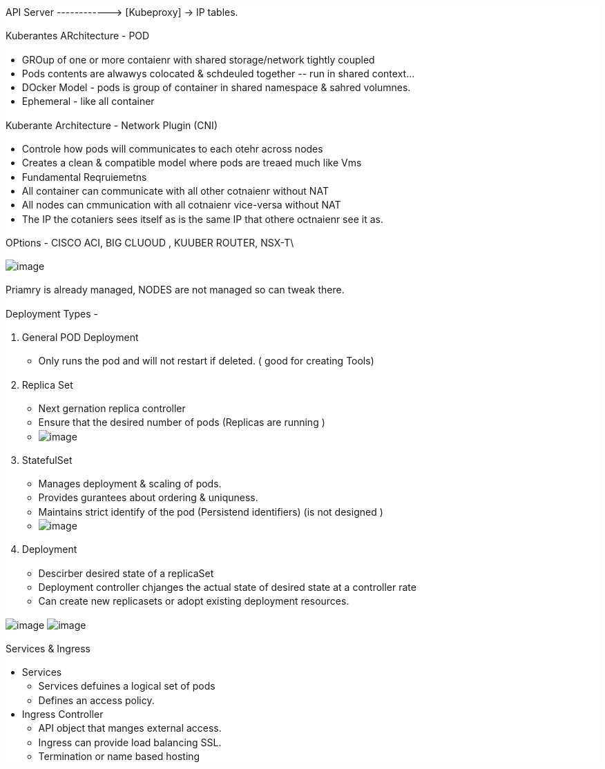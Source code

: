 API Server ------------> [Kubeproxy] -> IP tables.


Kuberantes ARchitecture - POD 
- GROup of one or more contaienr with shared storage/network tightly coupled
- Pods contents are alwawys colocated & schdeuled together -- run in shared context...
- DOcker Model - pods is group of container in shared namespace & sahred volumnes.
- Ephemeral - like all container


Kuberante Architecture - Network Plugin (CNI)
 - Controle how pods will communicates to each otehr across nodes
 - Creates a clean & compatible model where pods are treaed much like Vms
 - Fundamental Reqruiemetns
 - All container can communicate with all other cotnaienr without NAT
 - All nodes can cmmunication with all cotnaienr vice-versa without NAT
 - The IP the cotaniers sees itself as is the same IP that othere octnaienr see it as.

OPtions - CISCO ACI, BIG CLUOUD , KUUBER ROUTER, NSX-T\

<img width="551" alt="image" src="https://github.com/user-attachments/assets/bb9bab7a-e1db-4503-bcb4-d99ba6c32541" />

Priamry is already managed, NODES are not managed so can tweak there.


Deployment Types -

1. General POD Deployment
   - Only runs the pod and will not restart if deleted. ( good for creating Tools)
2. Replica Set
   - Next gernation replica controller
   - Ensure that the desired number of pods (Replicas are running )
   - <img width="1312" alt="image" src="https://github.com/user-attachments/assets/f88577ad-b3a3-4361-9d2b-34093d4e8621" />

3. StatefulSet
   - Manages deployment & scaling of pods.
   - Provides gurantees about ordering & uniquness.
   - Maintains strict identify of the pod (Persistend identifiers) (is not designed )
   - <img width="1152" alt="image" src="https://github.com/user-attachments/assets/2e7217ce-e83c-48f4-b467-aea5ea5670d0" />

4. Deployment
   - Descirber desired state of a replicaSet
   - Deployment controller chjanges the actual state of desired state at a controller rate
   - Can create new replicasets or adopt existing deployment resources.
<img width="1332" alt="image" src="https://github.com/user-attachments/assets/a92793c8-54b3-4049-82ed-c8ac8446487f" />

<img width="1357" alt="image" src="https://github.com/user-attachments/assets/7358f3eb-f6fc-48e3-a134-2d58f3b3c028" />



Services & Ingress 
- Services
  - Services defuines a logical set of pods
  - Defines an access policy.
- Ingress Controller
  - API object that manges external access.
  - Ingress can provide load balancing SSL.
  - Termination or name based hosting
 